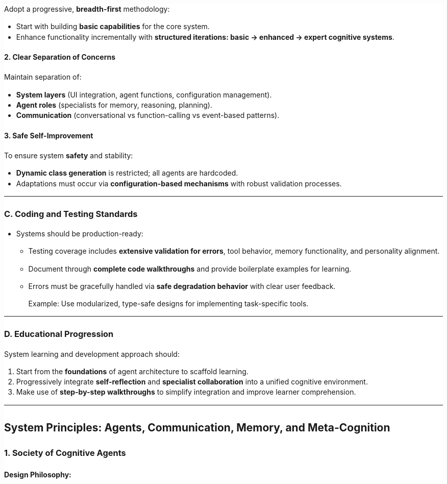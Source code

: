 Adopt a progressive, **breadth-first** methodology:

- Start with building **basic capabilities** for the core system.
- Enhance functionality incrementally with **structured iterations: basic → enhanced → expert cognitive systems**.

#### **2. Clear Separation of Concerns**

Maintain separation of:

- **System layers** (UI integration, agent functions, configuration management).
- **Agent roles** (specialists for memory, reasoning, planning).
- **Communication** (conversational vs function-calling vs event-based patterns).

#### **3. Safe Self-Improvement**

To ensure system **safety** and stability:

- **Dynamic class generation** is restricted; all agents are hardcoded.
- Adaptations must occur via **configuration-based mechanisms** with robust validation processes.

---

### **C. Coding and Testing Standards**

- Systems should be production-ready:

  - Testing coverage includes **extensive validation for errors**, tool behavior, memory functionality, and personality alignment.
  - Document through **complete code walkthroughs** and provide boilerplate examples for learning.
  - Errors must be gracefully handled via **safe degradation behavior** with clear user feedback.

    Example: Use modularized, type-safe designs for implementing task-specific tools.

---

### **D. Educational Progression**

System learning and development approach should:

1. Start from the **foundations** of agent architecture to scaffold learning.
2. Progressively integrate **self-reflection** and **specialist collaboration** into a unified cognitive environment.
3. Make use of **step-by-step walkthroughs** to simplify integration and improve learner comprehension.

---

## **System Principles: Agents, Communication, Memory, and Meta-Cognition**

### **1. Society of Cognitive Agents**

#### Design Philosophy:
